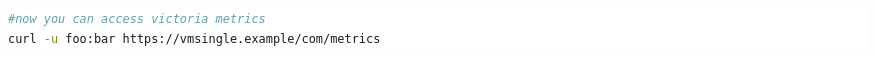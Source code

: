 ```bash
#now you can access victoria metrics
curl -u foo:bar https://vmsingle.example/com/metrics
```
